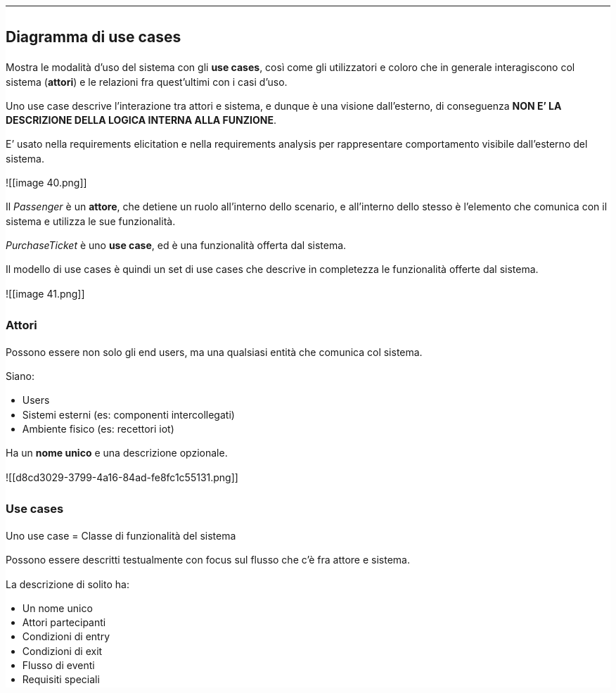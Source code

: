   

  

---

## Diagramma di use cases

Mostra le modalità d’uso del sistema con gli **use cases**, così come gli utilizzatori e coloro che in generale interagiscono col sistema (**attori**) e le relazioni fra quest’ultimi con i casi d’uso.

Uno use case descrive l’interazione tra attori e sistema, e dunque è una visione dall’esterno, di conseguenza **NON E’ LA DESCRIZIONE DELLA LOGICA INTERNA ALLA FUNZIONE**.

  

E’ usato nella requirements elicitation e nella requirements analysis per rappresentare comportamento visibile dall’esterno del sistema.

![[image 40.png]]

Il _Passenger_ è un **attore**, che detiene un ruolo all’interno dello scenario, e all’interno dello stesso è l’elemento che comunica con il sistema e utilizza le sue funzionalità.

_PurchaseTicket_ è uno **use case**, ed è una funzionalità offerta dal sistema.

Il modello di use cases è quindi un set di use cases che descrive in completezza le funzionalità offerte dal sistema.

![[image 41.png]]

### Attori

Possono essere non solo gli end users, ma una qualsiasi entità che comunica col sistema.

Siano:

- Users
- Sistemi esterni (es: componenti intercollegati)
- Ambiente fisico (es: recettori iot)

Ha un **nome unico** e una descrizione opzionale.

![[d8cd3029-3799-4a16-84ad-fe8fc1c55131.png]]

### Use cases

Uno use case = Classe di funzionalità del sistema

Possono essere descritti testualmente con focus sul flusso che c’è fra attore e sistema.

La descrizione di solito ha:

- Un nome unico
- Attori partecipanti
- Condizioni di entry
- Condizioni di exit
- Flusso di eventi
- Requisiti speciali
